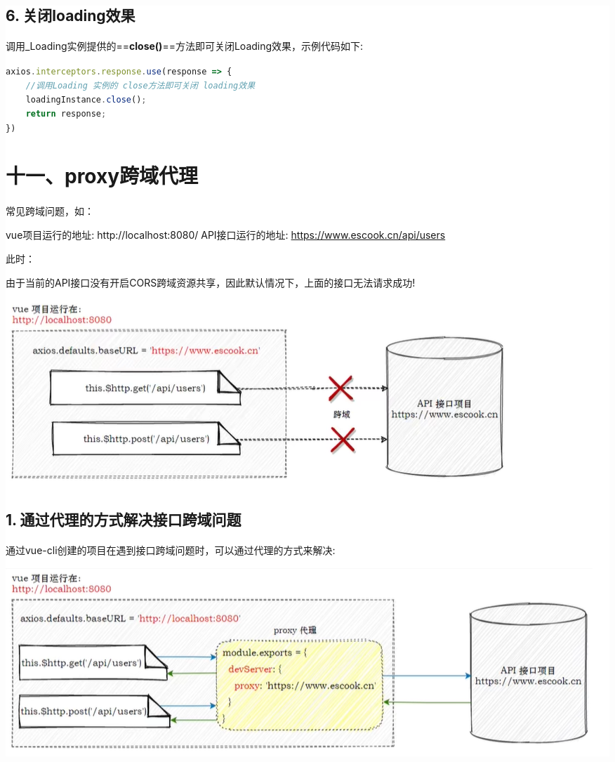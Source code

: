 ```js
```



## 6. 关闭loading效果

调用_Loading实例提供的==**close()**==方法即可关闭Loading效果，示例代码如下:

```js
axios.interceptors.response.use(response => {
    //调用Loading 实例的 close方法即可关闭 loading效果
    loadingInstance.close();
    return response;
})
```



# 十一、proxy跨域代理

常见跨域问题，如：

vue项目运行的地址: http://localhost:8080/
API接口运行的地址: https://www.escook.cn/api/users

此时：

由于当前的API接口没有开启CORS跨域资源共享，因此默认情况下，上面的接口无法请求成功!

<img src="tu/proxy跨域问题.png">

## 1. 通过代理的方式解决接口跨域问题

通过vue-cli创建的项目在遇到接口跨域问题时，可以通过代理的方式来解决:

<img src="tu/代理解决跨域.png">
